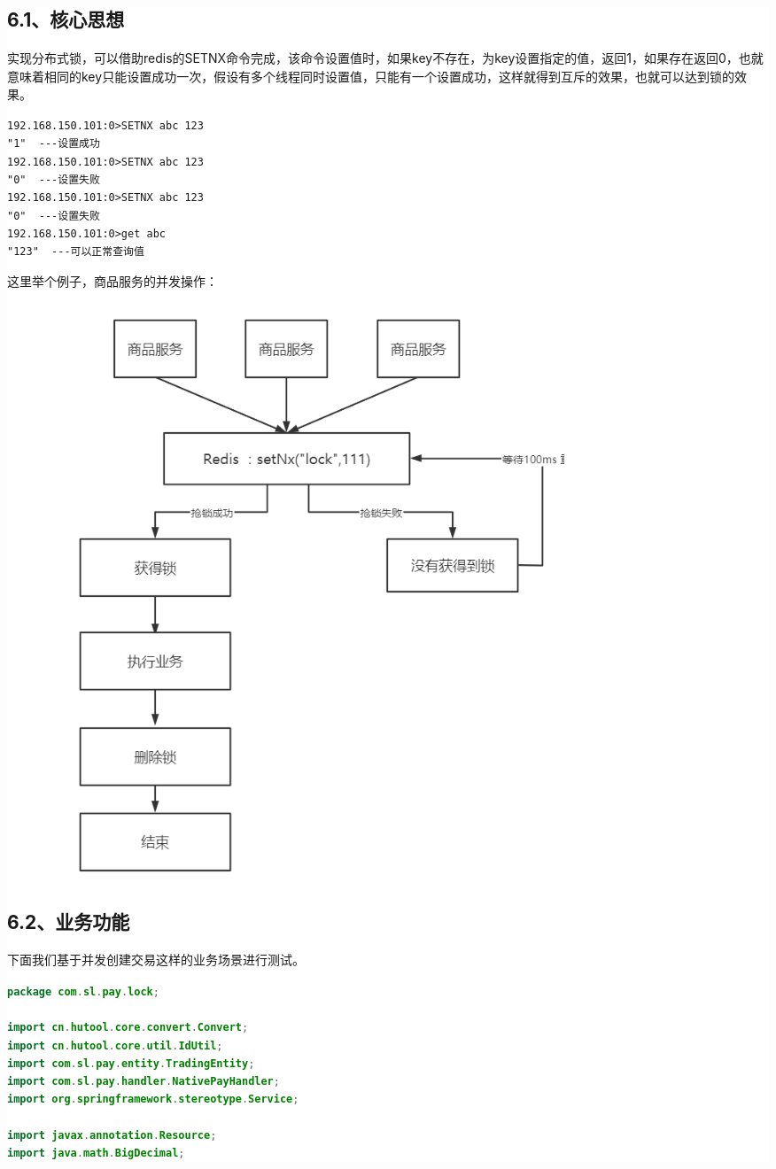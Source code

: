 ## 6.1、核心思想
实现分布式锁，可以借助redis的SETNX命令完成，该命令设置值时，如果key不存在，为key设置指定的值，返回1，如果存在返回0，也就意味着相同的key只能设置成功一次，假设有多个线程同时设置值，只能有一个设置成功，这样就得到互斥的效果，也就可以达到锁的效果。
```shell
192.168.150.101:0>SETNX abc 123
"1"  ---设置成功
192.168.150.101:0>SETNX abc 123
"0"  ---设置失败
192.168.150.101:0>SETNX abc 123
"0"  ---设置失败
192.168.150.101:0>get abc
"123"  ---可以正常查询值
```
这里举个例子，商品服务的并发操作：
![](./assets/image-20240407183435191-94.png)
## 6.2、业务功能
下面我们基于并发创建交易这样的业务场景进行测试。
```java
package com.sl.pay.lock;

import cn.hutool.core.convert.Convert;
import cn.hutool.core.util.IdUtil;
import com.sl.pay.entity.TradingEntity;
import com.sl.pay.handler.NativePayHandler;
import org.springframework.stereotype.Service;

import javax.annotation.Resource;
import java.math.BigDecimal;
```